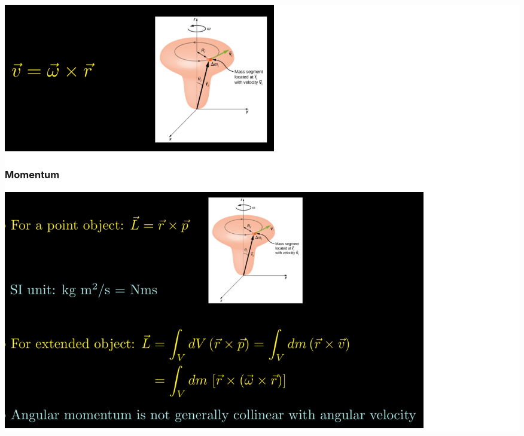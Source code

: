   <img src="./pix/angular-velocity.png" width="450">
</p>

### Momentum
<p float="left">
  <img src="./pix/angular-momentum.png" width="700">
</p>
